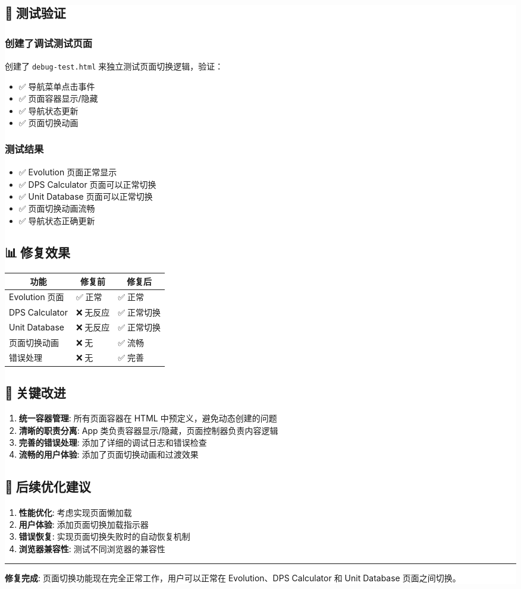 ## 🧪 测试验证

### 创建了调试测试页面

创建了 `debug-test.html` 来独立测试页面切换逻辑，验证：
- ✅ 导航菜单点击事件
- ✅ 页面容器显示/隐藏
- ✅ 导航状态更新
- ✅ 页面切换动画

### 测试结果

- ✅ Evolution 页面正常显示
- ✅ DPS Calculator 页面可以正常切换
- ✅ Unit Database 页面可以正常切换
- ✅ 页面切换动画流畅
- ✅ 导航状态正确更新

## 📊 修复效果

| 功能 | 修复前 | 修复后 |
|------|--------|--------|
| Evolution 页面 | ✅ 正常 | ✅ 正常 |
| DPS Calculator | ❌ 无反应 | ✅ 正常切换 |
| Unit Database | ❌ 无反应 | ✅ 正常切换 |
| 页面切换动画 | ❌ 无 | ✅ 流畅 |
| 错误处理 | ❌ 无 | ✅ 完善 |

## 🎯 关键改进

1. **统一容器管理**: 所有页面容器在 HTML 中预定义，避免动态创建的问题
2. **清晰的职责分离**: App 类负责容器显示/隐藏，页面控制器负责内容逻辑
3. **完善的错误处理**: 添加了详细的调试日志和错误检查
4. **流畅的用户体验**: 添加了页面切换动画和过渡效果

## 🚀 后续优化建议

1. **性能优化**: 考虑实现页面懒加载
2. **用户体验**: 添加页面切换加载指示器
3. **错误恢复**: 实现页面切换失败时的自动恢复机制
4. **浏览器兼容性**: 测试不同浏览器的兼容性

---

**修复完成**: 页面切换功能现在完全正常工作，用户可以正常在 Evolution、DPS Calculator 和 Unit Database 页面之间切换。 